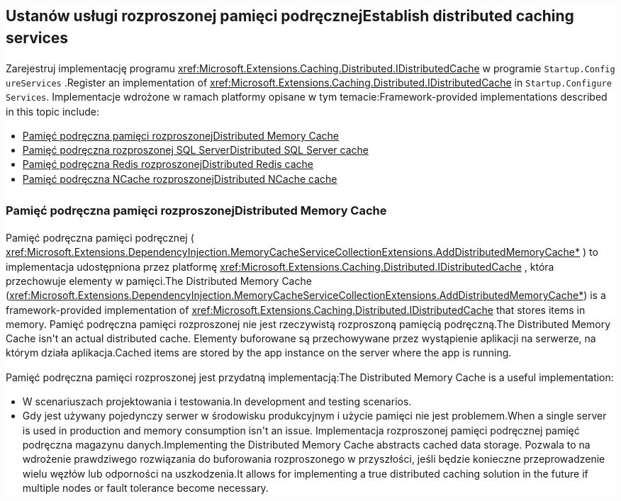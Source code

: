 ## <a name="establish-distributed-caching-services"></a><span data-ttu-id="17346-322">Ustanów usługi rozproszonej pamięci podręcznej</span><span class="sxs-lookup"><span data-stu-id="17346-322">Establish distributed caching services</span></span>

<span data-ttu-id="17346-323">Zarejestruj implementację programu <xref:Microsoft.Extensions.Caching.Distributed.IDistributedCache> w programie `Startup.ConfigureServices` .</span><span class="sxs-lookup"><span data-stu-id="17346-323">Register an implementation of <xref:Microsoft.Extensions.Caching.Distributed.IDistributedCache> in `Startup.ConfigureServices`.</span></span> <span data-ttu-id="17346-324">Implementacje wdrożone w ramach platformy opisane w tym temacie:</span><span class="sxs-lookup"><span data-stu-id="17346-324">Framework-provided implementations described in this topic include:</span></span>

* [<span data-ttu-id="17346-325">Pamięć podręczna pamięci rozproszonej</span><span class="sxs-lookup"><span data-stu-id="17346-325">Distributed Memory Cache</span></span>](#distributed-memory-cache)
* [<span data-ttu-id="17346-326">Pamięć podręczna rozproszonej SQL Server</span><span class="sxs-lookup"><span data-stu-id="17346-326">Distributed SQL Server cache</span></span>](#distributed-sql-server-cache)
* [<span data-ttu-id="17346-327">Pamięć podręczna Redis rozproszonej</span><span class="sxs-lookup"><span data-stu-id="17346-327">Distributed Redis cache</span></span>](#distributed-redis-cache)
* [<span data-ttu-id="17346-328">Pamięć podręczna NCache rozproszonej</span><span class="sxs-lookup"><span data-stu-id="17346-328">Distributed NCache cache</span></span>](#distributed-ncache-cache)

### <a name="distributed-memory-cache"></a><span data-ttu-id="17346-329">Pamięć podręczna pamięci rozproszonej</span><span class="sxs-lookup"><span data-stu-id="17346-329">Distributed Memory Cache</span></span>

<span data-ttu-id="17346-330">Pamięć podręczna pamięci podręcznej ( <xref:Microsoft.Extensions.DependencyInjection.MemoryCacheServiceCollectionExtensions.AddDistributedMemoryCache*> ) to implementacja udostępniona przez platformę <xref:Microsoft.Extensions.Caching.Distributed.IDistributedCache> , która przechowuje elementy w pamięci.</span><span class="sxs-lookup"><span data-stu-id="17346-330">The Distributed Memory Cache (<xref:Microsoft.Extensions.DependencyInjection.MemoryCacheServiceCollectionExtensions.AddDistributedMemoryCache*>) is a framework-provided implementation of <xref:Microsoft.Extensions.Caching.Distributed.IDistributedCache> that stores items in memory.</span></span> <span data-ttu-id="17346-331">Pamięć podręczna pamięci rozproszonej nie jest rzeczywistą rozproszoną pamięcią podręczną.</span><span class="sxs-lookup"><span data-stu-id="17346-331">The Distributed Memory Cache isn't an actual distributed cache.</span></span> <span data-ttu-id="17346-332">Elementy buforowane są przechowywane przez wystąpienie aplikacji na serwerze, na którym działa aplikacja.</span><span class="sxs-lookup"><span data-stu-id="17346-332">Cached items are stored by the app instance on the server where the app is running.</span></span>

<span data-ttu-id="17346-333">Pamięć podręczna pamięci rozproszonej jest przydatną implementacją:</span><span class="sxs-lookup"><span data-stu-id="17346-333">The Distributed Memory Cache is a useful implementation:</span></span>

* <span data-ttu-id="17346-334">W scenariuszach projektowania i testowania.</span><span class="sxs-lookup"><span data-stu-id="17346-334">In development and testing scenarios.</span></span>
* <span data-ttu-id="17346-335">Gdy jest używany pojedynczy serwer w środowisku produkcyjnym i użycie pamięci nie jest problemem.</span><span class="sxs-lookup"><span data-stu-id="17346-335">When a single server is used in production and memory consumption isn't an issue.</span></span> <span data-ttu-id="17346-336">Implementacja rozproszonej pamięci podręcznej pamięć podręczna magazynu danych.</span><span class="sxs-lookup"><span data-stu-id="17346-336">Implementing the Distributed Memory Cache abstracts cached data storage.</span></span> <span data-ttu-id="17346-337">Pozwala to na wdrożenie prawdziwego rozwiązania do buforowania rozproszonego w przyszłości, jeśli będzie konieczne przeprowadzenie wielu węzłów lub odporności na uszkodzenia.</span><span class="sxs-lookup"><span data-stu-id="17346-337">It allows for implementing a true distributed caching solution in the future if multiple nodes or fault tolerance become necessary.</span></span>
